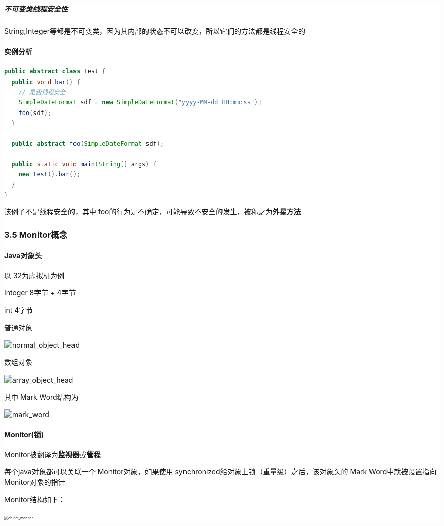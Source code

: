 ##### 不可变类线程安全性

String,Integer等都是不可变类，因为其内部的状态不可以改变，所以它们的方法都是线程安全的

#### 实例分析

```java
public abstract class Test {
  public void bar() {
    // 是否线程安全
    SimpleDateFormat sdf = new SimpleDateFormat("yyyy-MM-dd HH:mm:ss");
    foo(sdf);
  }
  
  public abstract foo(SimpleDateFormat sdf);
  
  public static void main(String[] args) {
    new Test().bar();
  }
}
```

该例子不是线程安全的，其中 foo的行为是不确定，可能导致不安全的发生，被称之为**外星方法**

### 3.5 Monitor概念

#### Java对象头

以 32为虚拟机为例

Integer 8字节 + 4字节

int 4字节

普通对象

<img src="https://zion-bucket1.obs.cn-north-4.myhuaweicloud.com/images/normal_object_head-2022-04-14-e53a392835d1a05e5261fb9a8037f7b6-c5a868.png" alt="normal_object_head"  />

数组对象

<img src="https://zion-bucket1.obs.cn-north-4.myhuaweicloud.com/images/array_object_head-2022-04-14-38e1bbe88b88d4e12a6c4a0f0290e688-a3b1f4.png" alt="array_object_head"  />

其中 Mark Word结构为

<img src="https://zion-bucket1.obs.cn-north-4.myhuaweicloud.com/images/mark_word-2022-04-14-5b4009436e20787dda0e6a369358936d-8bd6f6.png" alt="mark_word"  />

#### Monitor(锁)

Monitor被翻译为**监视器**或**管程**

每个java对象都可以关联一个 Monitor对象，如果使用 synchronized给对象上锁（重量级）之后，该对象头的 Mark Word中就被设置指向 Monitor对象的指针

Monitor结构如下：

<img src="https://zion-bucket1.obs.cn-north-4.myhuaweicloud.com/images/object_monitor-2022-04-14-86e219980eeb8cb28d89bea302b56718-d91252.png" alt="object_monitor" style="zoom:50%;" />

